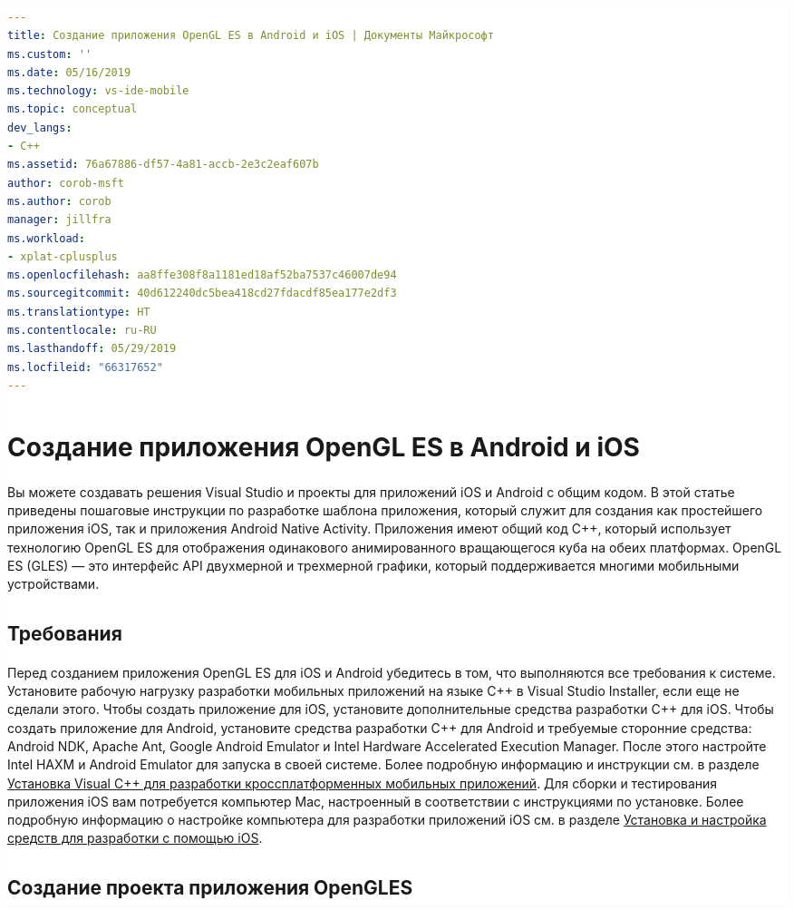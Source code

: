 ```yaml
---
title: Создание приложения OpenGL ES в Android и iOS | Документы Майкрософт
ms.custom: ''
ms.date: 05/16/2019
ms.technology: vs-ide-mobile
ms.topic: conceptual
dev_langs:
- C++
ms.assetid: 76a67886-df57-4a81-accb-2e3c2eaf607b
author: corob-msft
ms.author: corob
manager: jillfra
ms.workload:
- xplat-cplusplus
ms.openlocfilehash: aa8ffe308f8a1181ed18af52ba7537c46007de94
ms.sourcegitcommit: 40d612240dc5bea418cd27fdacdf85ea177e2df3
ms.translationtype: HT
ms.contentlocale: ru-RU
ms.lasthandoff: 05/29/2019
ms.locfileid: "66317652"
---
```

# <a name="build-an-opengl-es-application-on-android-and-ios"></a>Создание приложения OpenGL ES в Android и iOS

Вы можете создавать решения Visual Studio и проекты для приложений iOS и Android с общим кодом. В этой статье приведены пошаговые инструкции по разработке шаблона приложения, который служит для создания как простейшего приложения iOS, так и приложения Android Native Activity. Приложения имеют общий код C++, который использует технологию OpenGL ES для отображения одинакового анимированного вращающегося куба на обеих платформах. OpenGL ES (GLES) — это интерфейс API двухмерной и трехмерной графики, который поддерживается многими мобильными устройствами.

## <a name="requirements"></a>Требования

Перед созданием приложения OpenGL ES для iOS и Android убедитесь в том, что выполняются все требования к системе. Установите рабочую нагрузку разработки мобильных приложений на языке C++ в Visual Studio Installer, если еще не сделали этого. Чтобы создать приложение для iOS, установите дополнительные средства разработки C++ для iOS. Чтобы создать приложение для Android, установите средства разработки C++ для Android и требуемые сторонние средства: Android NDK, Apache Ant, Google Android Emulator и Intel Hardware Accelerated Execution Manager. После этого настройте Intel HAXM и Android Emulator для запуска в своей системе. Более подробную информацию и инструкции см. в разделе [Установка Visual C++ для разработки кроссплатформенных мобильных приложений](../cross-platform/install-visual-cpp-for-cross-platform-mobile-development.md). Для сборки и тестирования приложения iOS вам потребуется компьютер Mac, настроенный в соответствии с инструкциями по установке. Более подробную информацию о настройке компьютера для разработки приложений iOS см. в разделе [Установка и настройка средств для разработки с помощью iOS](../cross-platform/install-and-configure-tools-to-build-using-ios.md).

## <a name="create-a-new-opengles-application-project"></a>Создание проекта приложения OpenGLES
